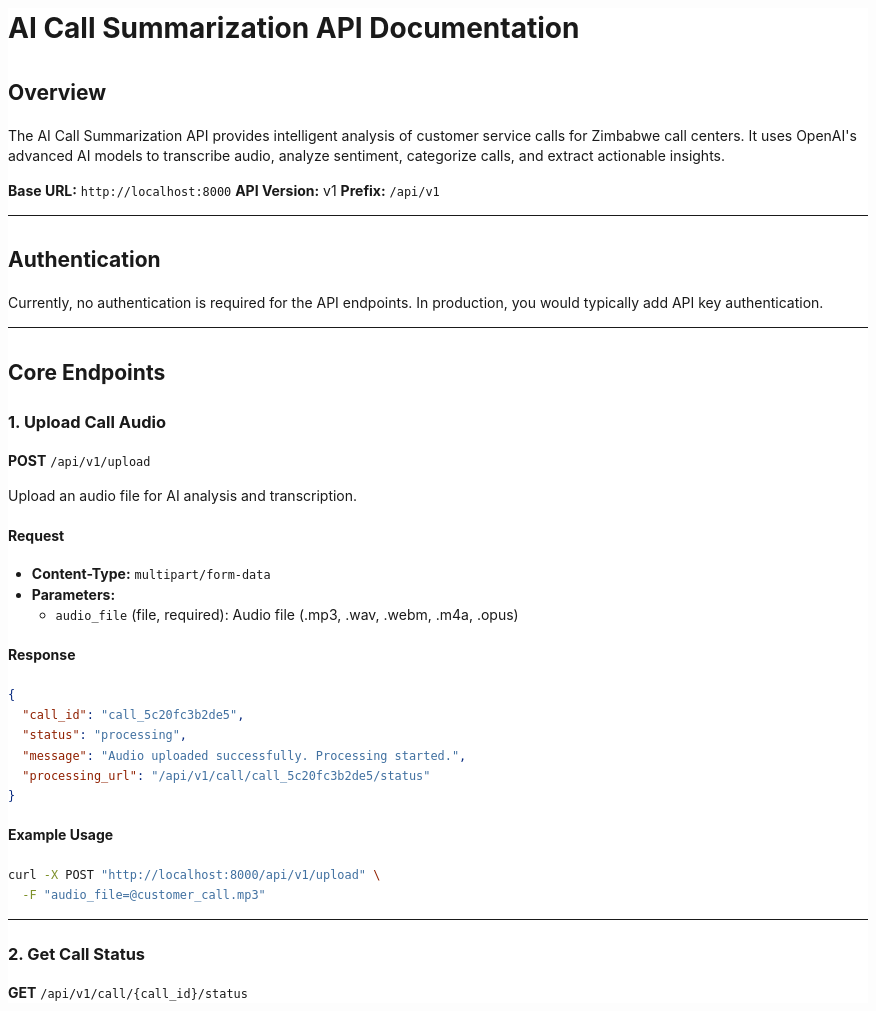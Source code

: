 # AI Call Summarization API Documentation

## Overview
The AI Call Summarization API provides intelligent analysis of customer service calls for Zimbabwe call centers. It uses OpenAI's advanced AI models to transcribe audio, analyze sentiment, categorize calls, and extract actionable insights.

**Base URL:** `http://localhost:8000`
**API Version:** v1
**Prefix:** `/api/v1`

---

## Authentication
Currently, no authentication is required for the API endpoints. In production, you would typically add API key authentication.

---

## Core Endpoints

### 1. Upload Call Audio
**POST** `/api/v1/upload`

Upload an audio file for AI analysis and transcription.

#### Request
- **Content-Type:** `multipart/form-data`
- **Parameters:**
  - `audio_file` (file, required): Audio file (.mp3, .wav, .webm, .m4a, .opus)

#### Response
```json
{
  "call_id": "call_5c20fc3b2de5",
  "status": "processing",
  "message": "Audio uploaded successfully. Processing started.",
  "processing_url": "/api/v1/call/call_5c20fc3b2de5/status"
}
```

#### Example Usage
```bash
curl -X POST "http://localhost:8000/api/v1/upload" \
  -F "audio_file=@customer_call.mp3"
```

---

### 2. Get Call Status
**GET** `/api/v1/call/{call_id}/status`
